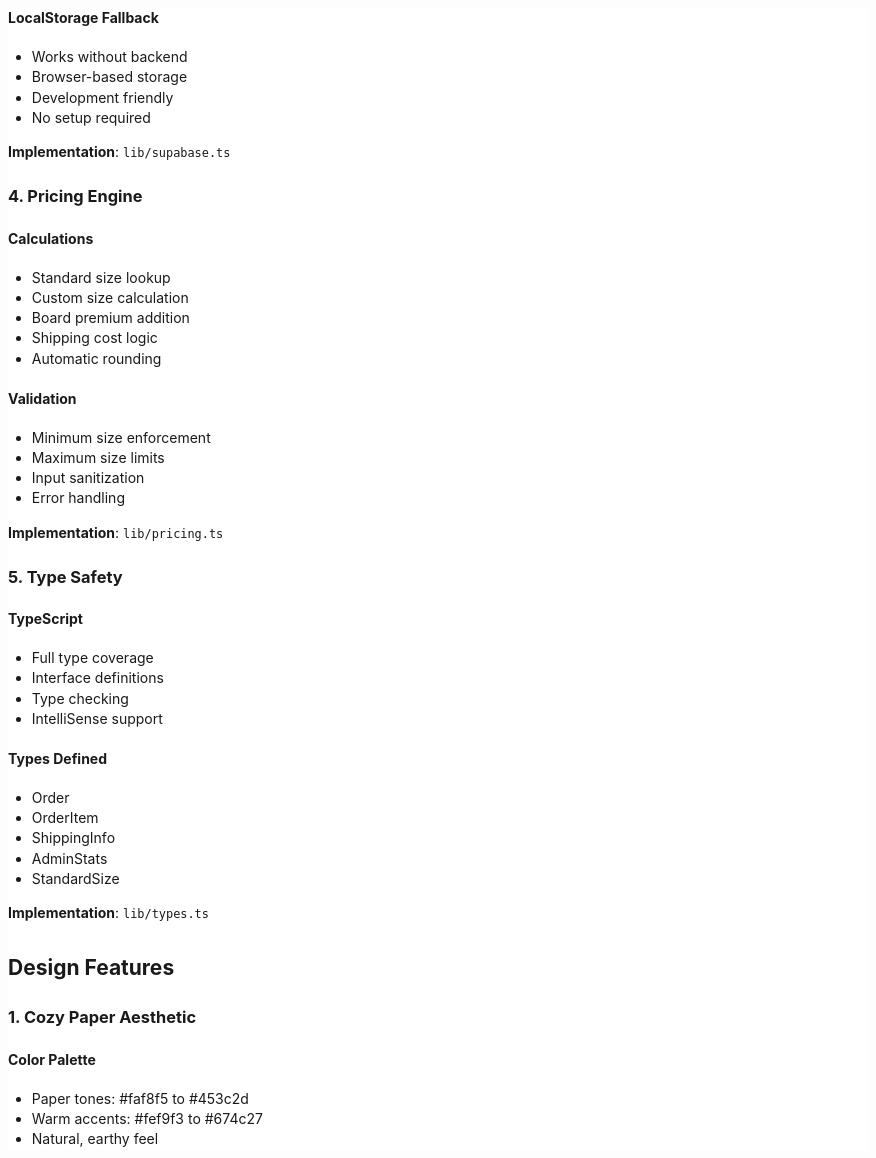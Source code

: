 #### LocalStorage Fallback
- Works without backend
- Browser-based storage
- Development friendly
- No setup required

**Implementation**: `lib/supabase.ts`

### 4. Pricing Engine

#### Calculations
- Standard size lookup
- Custom size calculation
- Board premium addition
- Shipping cost logic
- Automatic rounding

#### Validation
- Minimum size enforcement
- Maximum size limits
- Input sanitization
- Error handling

**Implementation**: `lib/pricing.ts`

### 5. Type Safety

#### TypeScript
- Full type coverage
- Interface definitions
- Type checking
- IntelliSense support

#### Types Defined
- Order
- OrderItem
- ShippingInfo
- AdminStats
- StandardSize

**Implementation**: `lib/types.ts`

## Design Features

### 1. Cozy Paper Aesthetic

#### Color Palette
- Paper tones: #faf8f5 to #453c2d
- Warm accents: #fef9f3 to #674c27
- Natural, earthy feel
